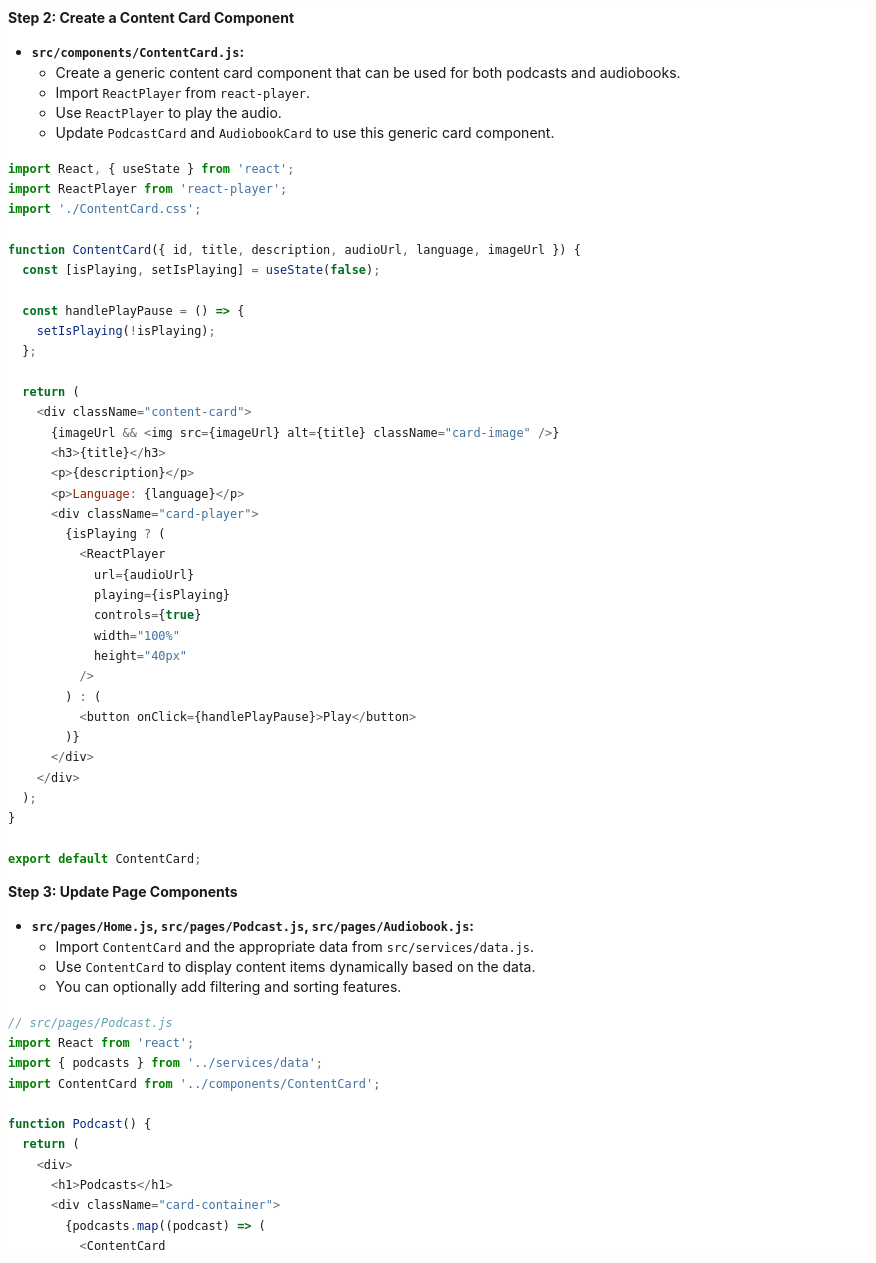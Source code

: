 **Step 2: Create a Content Card Component**

- **`src/components/ContentCard.js`:**
   - Create a generic content card component that can be used for both podcasts and audiobooks.
   - Import `ReactPlayer` from `react-player`.
   - Use `ReactPlayer` to play the audio.
   - Update `PodcastCard` and `AudiobookCard` to use this generic card component.

```javascript
import React, { useState } from 'react';
import ReactPlayer from 'react-player';
import './ContentCard.css';

function ContentCard({ id, title, description, audioUrl, language, imageUrl }) {
  const [isPlaying, setIsPlaying] = useState(false);

  const handlePlayPause = () => {
    setIsPlaying(!isPlaying);
  };

  return (
    <div className="content-card">
      {imageUrl && <img src={imageUrl} alt={title} className="card-image" />}
      <h3>{title}</h3>
      <p>{description}</p>
      <p>Language: {language}</p>
      <div className="card-player">
        {isPlaying ? (
          <ReactPlayer
            url={audioUrl}
            playing={isPlaying}
            controls={true}
            width="100%"
            height="40px"
          />
        ) : (
          <button onClick={handlePlayPause}>Play</button>
        )}
      </div>
    </div>
  );
}

export default ContentCard;
```

**Step 3: Update Page Components**

- **`src/pages/Home.js`, `src/pages/Podcast.js`, `src/pages/Audiobook.js`:**
   - Import `ContentCard` and the appropriate data from `src/services/data.js`.
   - Use `ContentCard` to display content items dynamically based on the data.
   - You can optionally add filtering and sorting features.

```javascript
// src/pages/Podcast.js
import React from 'react';
import { podcasts } from '../services/data';
import ContentCard from '../components/ContentCard';

function Podcast() {
  return (
    <div>
      <h1>Podcasts</h1>
      <div className="card-container">
        {podcasts.map((podcast) => (
          <ContentCard
```